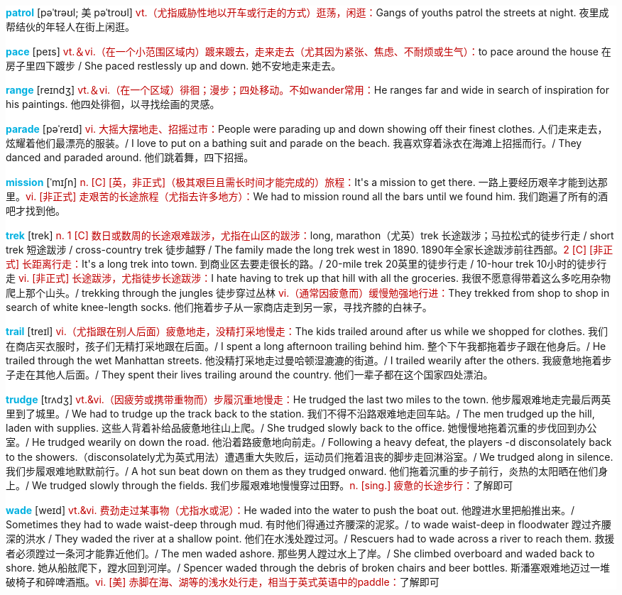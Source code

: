 <font color="sky blue">**patrol**</font> [pəˈtrəʊl; 美 pəˈtroʊl]
<font color="#c00000">vt.（尤指威胁性地以开车或行走的方式）逛荡，闲逛：</font>Gangs of youths patrol the streets at night. 夜里成帮结伙的年轻人在街上闲逛。

<font color="sky blue">**pace**</font> [peɪs] 
<font color="#c00000">vt.＆vi.（在一个小范围区域内）踱来踱去，走来走去（尤其因为紧张、焦虑、不耐烦或生气）：</font>to pace around the house 在房子里四下踱步 / She paced restlessly up and down. 她不安地走来走去。

<font color="sky blue">**range**</font> [reɪndӡ] 
<font color="#c00000">vt.＆vi.（在一个区域）徘徊；漫步；四处移动。不如wander常用：</font>He ranges far and wide in search of inspiration for his paintings. 他四处徘徊，以寻找绘画的灵感。
            
<font color="sky blue">**parade**</font> [pəˈreɪd]
<font color="#c00000">vi. 大摇大摆地走、招摇过市：</font>People were parading up and down showing off their finest clothes. 人们走来走去，炫耀着他们最漂亮的服装。/ I love to put on a bathing suit and parade on the beach. 我喜欢穿着泳衣在海滩上招摇而行。/ They danced and paraded around. 他们跳着舞，四下招摇。            

<font color="sky blue">**mission**</font> [ˈmɪʃn]
<font color="#c00000">n. [C] [英，非正式]（极其艰巨且需长时间才能完成的）旅程：</font>It's a mission to get there. 一路上要经历艰辛才能到达那里。<font color="#c00000">vi. [非正式] 走艰苦的长途旅程（尤指去许多地方）：</font>We had to mission round all the bars until we found him. 我们跑遍了所有的酒吧才找到他。         

<font color="sky blue">**trek**</font> [trek]
<font color="#c00000">n. 1 [C] 数日或数周的长途艰难跋涉，尤指在山区的跋涉：</font>long, marathon（尤英）trek 长途跋涉；马拉松式的徒步行走 / short trek 短途跋涉 / cross-country trek 徒步越野 / The family made the long trek west in 1890. 1890年全家长途跋涉前往西部。<font color="#c00000">2 [C] [非正式] 长距离行走：</font>It's a long trek into town. 到商业区去要走很长的路。/ 20-mile trek 20英里的徒步行走 / 10-hour trek 10小时的徒步行走 <font color="#c00000">vi. [非正式] 长途跋涉，尤指徒步长途跋涉：</font>I hate having to trek up that hill with all the groceries. 我很不愿意得带着这么多吃用杂物爬上那个山头。/ trekking through the jungles 徒步穿过丛林 <font color="#c00000">vi.（通常因疲惫而）缓慢勉强地行进：</font>They trekked from shop to shop in search of white knee-length socks. 他们拖着步子从一家商店走到另一家，寻找齐膝的白袜子。
           
<font color="sky blue">**trail**</font> [treɪl]
<font color="#c00000">vi.（尤指跟在别人后面）疲惫地走，没精打采地慢走：</font>The kids trailed around after us while we shopped for clothes. 我们在商店买衣服时，孩子们无精打采地跟在后面。/ I spent a long afternoon trailing behind him. 整个下午我都拖着步子跟在他身后。/ He trailed through the wet Manhattan streets. 他没精打采地走过曼哈顿湿漉漉的街道。/ I trailed wearily after the others. 我疲惫地拖着步子走在其他人后面。/ They spent their lives trailing around the country. 他们一辈子都在这个国家四处漂泊。
                      
<font color="sky blue">**trudge**</font> [trʌdʒ]
<font color="#c00000">vt.&vi.（因疲劳或携带重物而）步履沉重地慢走：</font>He trudged the last two miles to the town. 他步履艰难地走完最后两英里到了城里。/ We had to trudge up the track back to the station. 我们不得不沿路艰难地走回车站。/ The men trudged up the hill, laden with supplies. 这些人背着补给品疲惫地往山上爬。/ She trudged slowly back to the office. 她慢慢地拖着沉重的步伐回到办公室。/ He trudged wearily on down the road. 他沿着路疲惫地向前走。/ Following a heavy defeat, the players -d disconsolately back to the showers.（disconsolately尤为英式用法）遭遇重大失败后，运动员们拖着沮丧的脚步走回淋浴室。/ We trudged along in silence. 我们步履艰难地默默前行。/ A hot sun beat down on them as they trudged onward. 他们拖着沉重的步子前行，炎热的太阳晒在他们身上。/ We trudged slowly through the fields. 我们步履艰难地慢慢穿过田野。<font color="#c00000">n. [sing.] 疲惫的长途步行：</font>了解即可
           
<font color="sky blue">**wade**</font> [weɪd]
<font color="#c00000">vt.&vi. 费劲走过某事物（尤指水或泥）：</font>He waded into the water to push the boat out. 他蹚进水里把船推出来。/ Sometimes they had to wade waist-deep through mud. 有时他们得通过齐腰深的泥浆。/ to wade waist-deep in floodwater 蹚过齐腰深的洪水 / They waded the river at a shallow point. 他们在水浅处蹚过河。/ Rescuers had to wade across a river to reach them. 救援者必须蹚过一条河才能靠近他们。/ The men waded ashore. 那些男人蹚过水上了岸。/ She climbed overboard and waded back to shore. 她从船舷爬下，蹚水回到河岸。/ Spencer waded through the debris of broken chairs and beer bottles. 斯潘塞艰难地迈过一堆破椅子和碎啤酒瓶。<font color="#c00000">vi. [美] 赤脚在海、湖等的浅水处行走，相当于英式英语中的paddle：</font>了解即可
